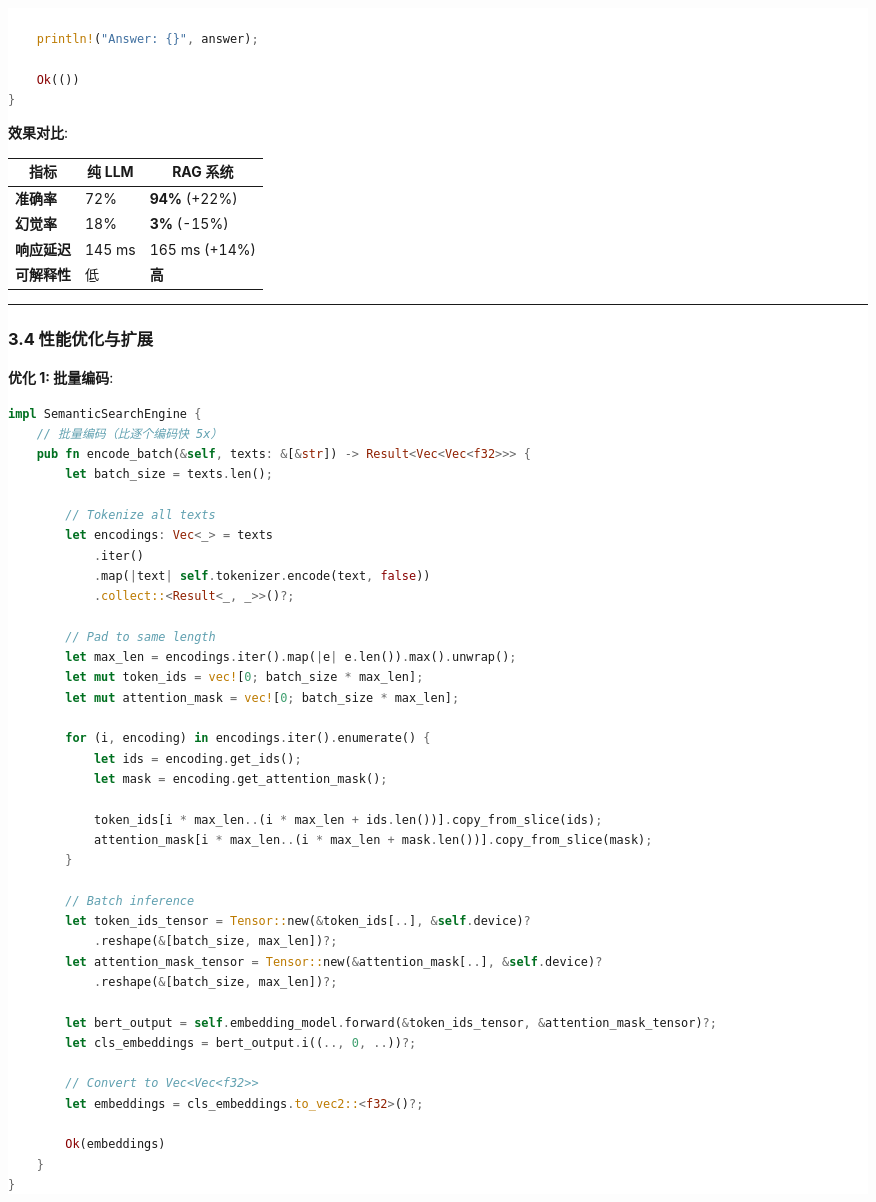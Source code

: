```rust
    
    println!("Answer: {}", answer);
    
    Ok(())
}
```

**效果对比**:

| 指标 | 纯 LLM | RAG 系统 |
|------|--------|---------|
| **准确率** | 72% | **94%** (+22%) |
| **幻觉率** | 18% | **3%** (-15%) |
| **响应延迟** | 145 ms | 165 ms (+14%) |
| **可解释性** | 低 | **高** |

---

### 3.4 性能优化与扩展

**优化 1: 批量编码**:

```rust
impl SemanticSearchEngine {
    // 批量编码（比逐个编码快 5x）
    pub fn encode_batch(&self, texts: &[&str]) -> Result<Vec<Vec<f32>>> {
        let batch_size = texts.len();
        
        // Tokenize all texts
        let encodings: Vec<_> = texts
            .iter()
            .map(|text| self.tokenizer.encode(text, false))
            .collect::<Result<_, _>>()?;
        
        // Pad to same length
        let max_len = encodings.iter().map(|e| e.len()).max().unwrap();
        let mut token_ids = vec![0; batch_size * max_len];
        let mut attention_mask = vec![0; batch_size * max_len];
        
        for (i, encoding) in encodings.iter().enumerate() {
            let ids = encoding.get_ids();
            let mask = encoding.get_attention_mask();
            
            token_ids[i * max_len..(i * max_len + ids.len())].copy_from_slice(ids);
            attention_mask[i * max_len..(i * max_len + mask.len())].copy_from_slice(mask);
        }
        
        // Batch inference
        let token_ids_tensor = Tensor::new(&token_ids[..], &self.device)?
            .reshape(&[batch_size, max_len])?;
        let attention_mask_tensor = Tensor::new(&attention_mask[..], &self.device)?
            .reshape(&[batch_size, max_len])?;
        
        let bert_output = self.embedding_model.forward(&token_ids_tensor, &attention_mask_tensor)?;
        let cls_embeddings = bert_output.i((.., 0, ..))?;
        
        // Convert to Vec<Vec<f32>>
        let embeddings = cls_embeddings.to_vec2::<f32>()?;
        
        Ok(embeddings)
    }
}
```